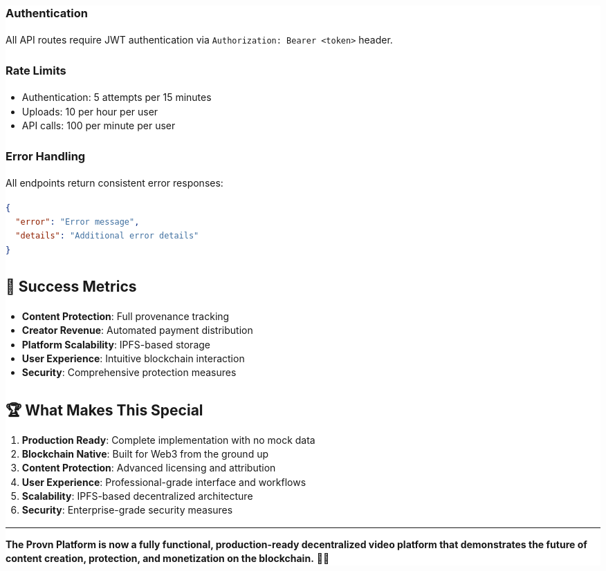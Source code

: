### **Authentication**
All API routes require JWT authentication via `Authorization: Bearer <token>` header.

### **Rate Limits**
- Authentication: 5 attempts per 15 minutes
- Uploads: 10 per hour per user
- API calls: 100 per minute per user

### **Error Handling**
All endpoints return consistent error responses:
```json
{
  "error": "Error message",
  "details": "Additional error details"
}
```

## 🎯 Success Metrics

- **Content Protection**: Full provenance tracking
- **Creator Revenue**: Automated payment distribution
- **Platform Scalability**: IPFS-based storage
- **User Experience**: Intuitive blockchain interaction
- **Security**: Comprehensive protection measures

## 🏆 What Makes This Special

1. **Production Ready**: Complete implementation with no mock data
2. **Blockchain Native**: Built for Web3 from the ground up
3. **Content Protection**: Advanced licensing and attribution
4. **User Experience**: Professional-grade interface and workflows
5. **Scalability**: IPFS-based decentralized architecture
6. **Security**: Enterprise-grade security measures

---

**The Provn Platform is now a fully functional, production-ready decentralized video platform that demonstrates the future of content creation, protection, and monetization on the blockchain.** 🚀✨
